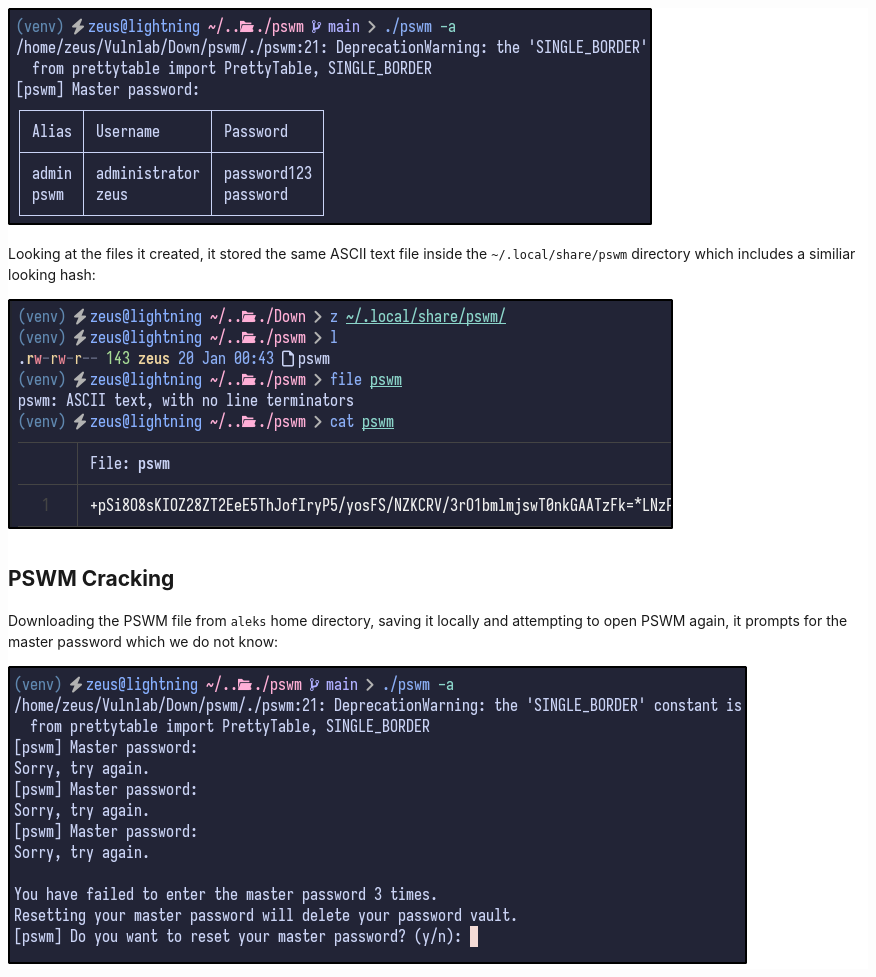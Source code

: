 ![](Down-AllPass.png)

Looking at the files it created, it stored the same ASCII text file inside the `~/.local/share/pswm` directory which includes a similiar looking hash:

![](Down-CatPSWM.png)

## PSWM Cracking

Downloading the PSWM file from `aleks` home directory, saving it locally and attempting to open PSWM again, it prompts for the master password which we do not know:

![](Down-Reset.png)

